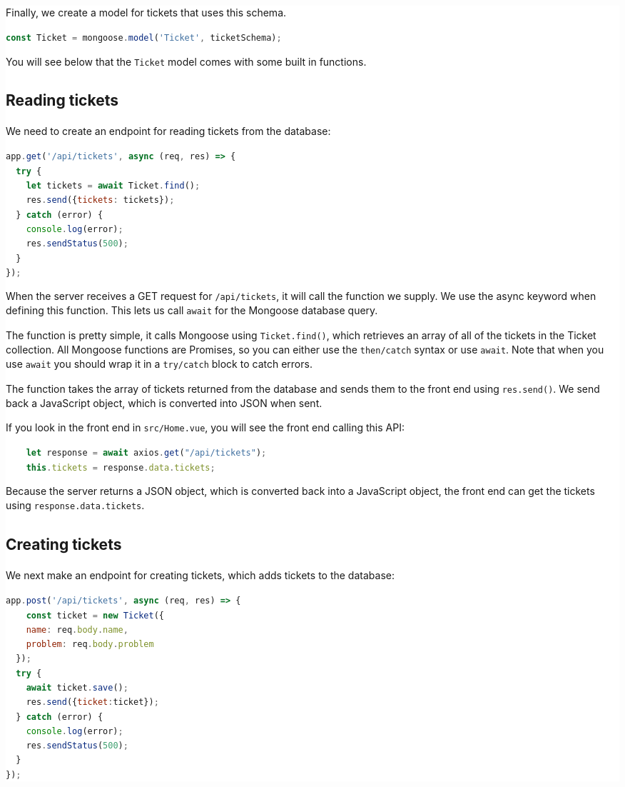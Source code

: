 Finally, we create a model for tickets that uses this schema.

```javascript
const Ticket = mongoose.model('Ticket', ticketSchema);
```

You will see below that the `Ticket` model comes with some built in
functions.

## Reading tickets

We need to create an endpoint for reading tickets
from the database:

```javascript
app.get('/api/tickets', async (req, res) => {
  try {
    let tickets = await Ticket.find();
    res.send({tickets: tickets});
  } catch (error) {
    console.log(error);
    res.sendStatus(500);
  }
});
```

When the server receives a GET request for `/api/tickets`, it will call
the function we supply. We use the async keyword when defining this function. This lets us call `await` for the Mongoose database query.

The function is pretty simple, it calls Mongoose using `Ticket.find()`,
which retrieves an array of all of the tickets in the Ticket collection.
All Mongoose functions are Promises, so you can either use the `then/catch`
syntax or use `await`. Note that when you use `await` you should wrap it in a `try/catch` block to
catch errors.

The function takes the array of tickets returned from the database and sends them to the front end using `res.send()`. We send back a JavaScript object, which is converted into JSON when sent.

If you look in the front end in `src/Home.vue`, you will see the front end calling this API:

```javascript
    let response = await axios.get("/api/tickets");
    this.tickets = response.data.tickets;
```

Because the server returns a JSON object, which is converted back into a JavaScript object, the front end can get the tickets using `response.data.tickets`.

## Creating tickets

We next make an endpoint for creating tickets, which adds tickets
to the database:

```javascript
app.post('/api/tickets', async (req, res) => {
    const ticket = new Ticket({
    name: req.body.name,
    problem: req.body.problem
  });
  try {
    await ticket.save();
    res.send({ticket:ticket});
  } catch (error) {
    console.log(error);
    res.sendStatus(500);
  }
});
```
